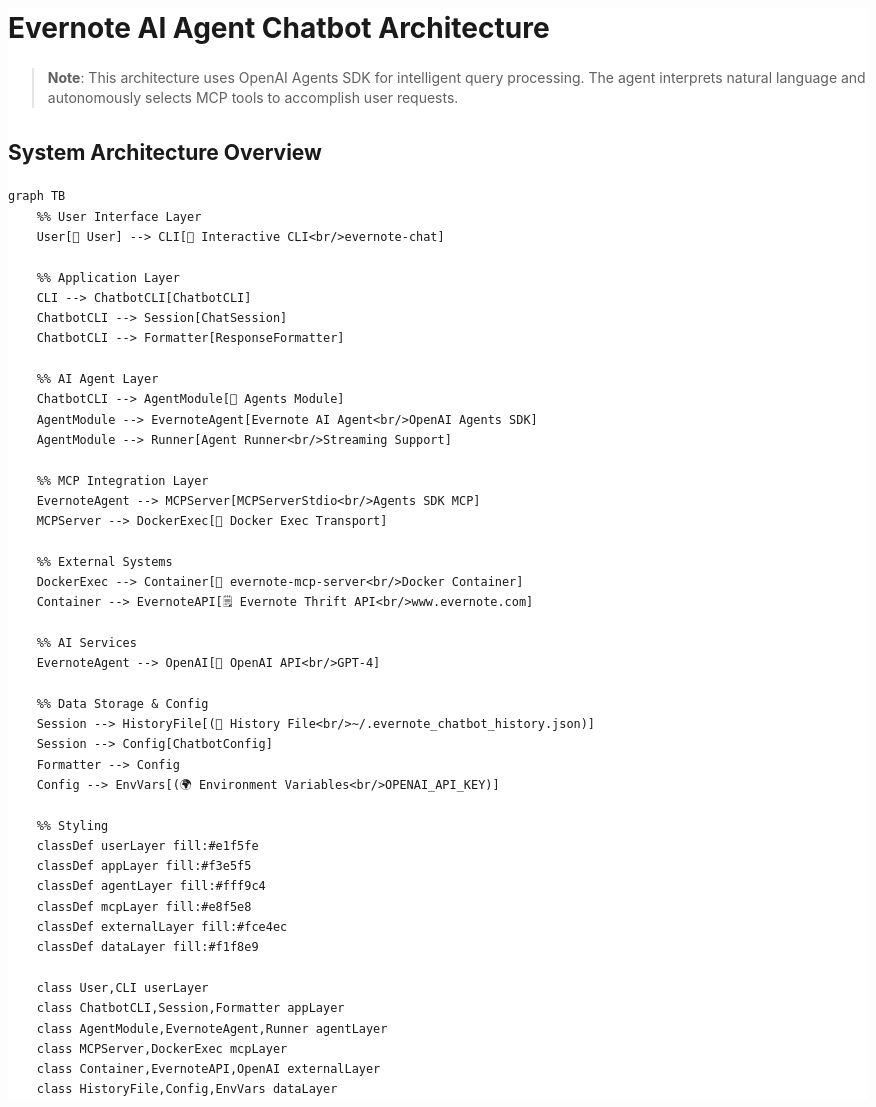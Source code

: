 # Evernote AI Agent Chatbot Architecture

> **Note**: This architecture uses OpenAI Agents SDK for intelligent query processing. The agent interprets natural language and autonomously selects MCP tools to accomplish user requests.

## System Architecture Overview

```mermaid
graph TB
    %% User Interface Layer
    User[👤 User] --> CLI[🔄 Interactive CLI<br/>evernote-chat]

    %% Application Layer
    CLI --> ChatbotCLI[ChatbotCLI]
    ChatbotCLI --> Session[ChatSession]
    ChatbotCLI --> Formatter[ResponseFormatter]

    %% AI Agent Layer
    ChatbotCLI --> AgentModule[🤖 Agents Module]
    AgentModule --> EvernoteAgent[Evernote AI Agent<br/>OpenAI Agents SDK]
    AgentModule --> Runner[Agent Runner<br/>Streaming Support]

    %% MCP Integration Layer
    EvernoteAgent --> MCPServer[MCPServerStdio<br/>Agents SDK MCP]
    MCPServer --> DockerExec[🐳 Docker Exec Transport]

    %% External Systems
    DockerExec --> Container[🐳 evernote-mcp-server<br/>Docker Container]
    Container --> EvernoteAPI[🗒️ Evernote Thrift API<br/>www.evernote.com]

    %% AI Services
    EvernoteAgent --> OpenAI[🧠 OpenAI API<br/>GPT-4]

    %% Data Storage & Config
    Session --> HistoryFile[(📁 History File<br/>~/.evernote_chatbot_history.json)]
    Session --> Config[ChatbotConfig]
    Formatter --> Config
    Config --> EnvVars[(🌍 Environment Variables<br/>OPENAI_API_KEY)]

    %% Styling
    classDef userLayer fill:#e1f5fe
    classDef appLayer fill:#f3e5f5
    classDef agentLayer fill:#fff9c4
    classDef mcpLayer fill:#e8f5e8
    classDef externalLayer fill:#fce4ec
    classDef dataLayer fill:#f1f8e9

    class User,CLI userLayer
    class ChatbotCLI,Session,Formatter appLayer
    class AgentModule,EvernoteAgent,Runner agentLayer
    class MCPServer,DockerExec mcpLayer
    class Container,EvernoteAPI,OpenAI externalLayer
    class HistoryFile,Config,EnvVars dataLayer
```
